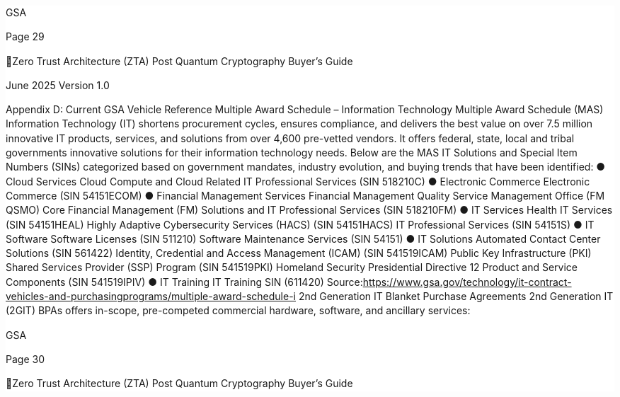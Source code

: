 GSA

Page 29

Zero Trust Architecture (ZTA)
Post Quantum Cryptography Buyer’s Guide

June 2025
Version 1.0

Appendix D: Current GSA Vehicle Reference
Multiple Award Schedule – Information Technology
Multiple Award Schedule (MAS) Information Technology (IT) shortens procurement cycles,
ensures compliance, and delivers the best value on over 7.5 million innovative IT products,
services, and solutions from over 4,600 pre-vetted vendors. It offers federal, state, local and tribal
governments innovative solutions for their information technology needs. Below are the MAS IT
Solutions and Special Item Numbers (SINs) categorized based on government mandates, industry
evolution, and buying trends that have been identified:
● Cloud Services
Cloud Compute and Cloud Related IT Professional Services (SIN 518210C)
● Electronic Commerce
Electronic Commerce (SIN 54151ECOM)
● Financial Management Services
Financial Management Quality Service Management Office (FM QSMO) Core Financial
Management (FM) Solutions and IT Professional Services (SIN 518210FM)
● IT Services
Health IT Services (SIN 54151HEAL)
Highly Adaptive Cybersecurity Services (HACS) (SIN 54151HACS)
IT Professional Services (SIN 54151S)
● IT Software
Software Licenses (SIN 511210)
Software Maintenance Services (SIN 54151)
● IT Solutions
Automated Contact Center Solutions (SIN 561422)
Identity, Credential and Access Management (ICAM) (SIN 541519ICAM)
Public Key Infrastructure (PKI) Shared Services Provider (SSP) Program (SIN
541519PKI)
Homeland Security Presidential Directive 12 Product and Service Components (SIN
541519IPIV)
● IT Training
IT Training SIN (611420)
Source:https://www.gsa.gov/technology/it-contract-vehicles-and-purchasingprograms/multiple-award-schedule-i
2nd Generation IT Blanket Purchase Agreements
2nd Generation IT (2GIT) BPAs offers in-scope, pre-competed commercial hardware, software,
and ancillary services:

GSA

Page 30

Zero Trust Architecture (ZTA)
Post Quantum Cryptography Buyer’s Guide
